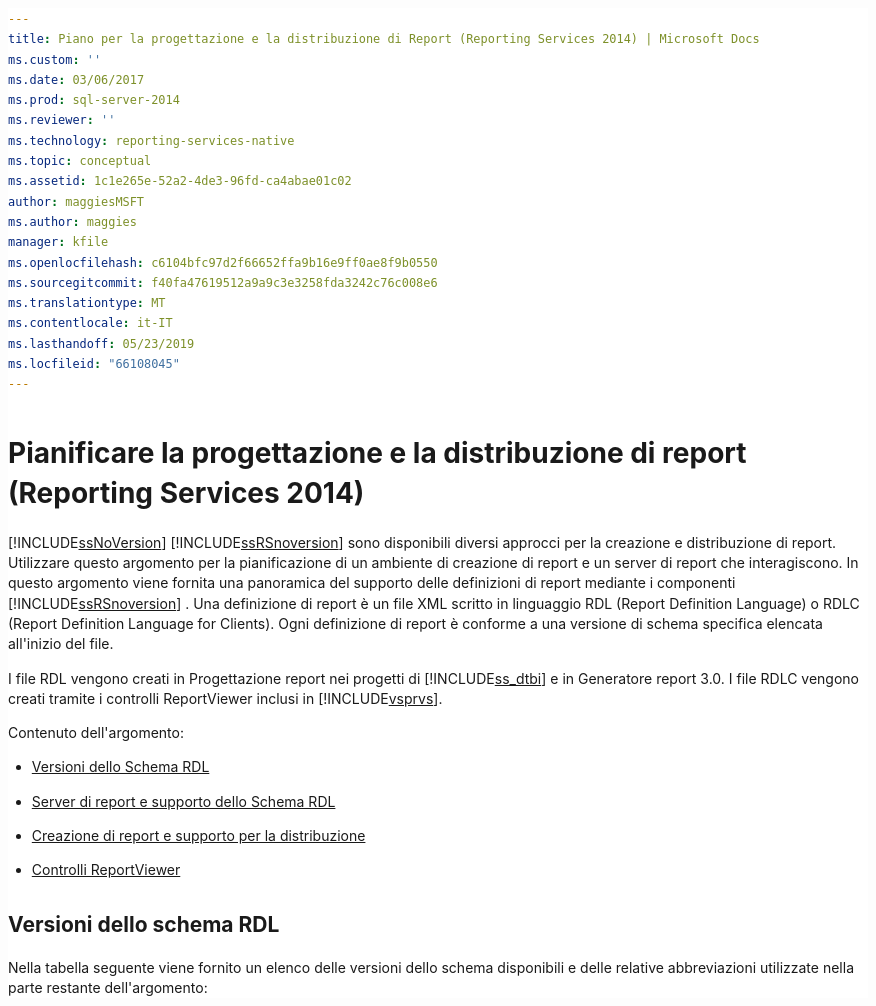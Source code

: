 ```yaml
---
title: Piano per la progettazione e la distribuzione di Report (Reporting Services 2014) | Microsoft Docs
ms.custom: ''
ms.date: 03/06/2017
ms.prod: sql-server-2014
ms.reviewer: ''
ms.technology: reporting-services-native
ms.topic: conceptual
ms.assetid: 1c1e265e-52a2-4de3-96fd-ca4abae01c02
author: maggiesMSFT
ms.author: maggies
manager: kfile
ms.openlocfilehash: c6104bfc97d2f66652ffa9b16e9ff0ae8f9b0550
ms.sourcegitcommit: f40fa47619512a9a9c3e3258fda3242c76c008e6
ms.translationtype: MT
ms.contentlocale: it-IT
ms.lasthandoff: 05/23/2019
ms.locfileid: "66108045"
---
```

# <a name="plan-for-report-design-and-report-deployment-reporting-services-2014"></a>Pianificare la progettazione e la distribuzione di report (Reporting Services 2014)
  [!INCLUDE[ssNoVersion](../includes/ssnoversion-md.md)] [!INCLUDE[ssRSnoversion](../includes/ssrsnoversion-md.md)] sono disponibili diversi approcci per la creazione e distribuzione di report. Utilizzare questo argomento per la pianificazione di un ambiente di creazione di report e un server di report che interagiscono. In questo argomento viene fornita una panoramica del supporto delle definizioni di report mediante i componenti [!INCLUDE[ssRSnoversion](../includes/ssrsnoversion-md.md)] . Una definizione di report è un file XML scritto in linguaggio RDL (Report Definition Language) o RDLC (Report Definition Language for Clients). Ogni definizione di report è conforme a una versione di schema specifica elencata all'inizio del file.  
  
 I file RDL vengono creati in Progettazione report nei progetti di [!INCLUDE[ss_dtbi](../includes/ss-dtbi-md.md)] e in Generatore report 3.0. I file RDLC vengono creati tramite i controlli ReportViewer inclusi in [!INCLUDE[vsprvs](../includes/vsprvs-md.md)].  
  
 Contenuto dell'argomento:  
  
-   [Versioni dello Schema RDL](#bkmk_rdl_schema_versions)  
  
-   [Server di report e supporto dello Schema RDL](#bkmk_report_server_rdl_schema_support)  
  
-   [Creazione di report e supporto per la distribuzione](#bkmk_report_authoring_and_deployment)  
  
-   [Controlli ReportViewer](#bkmk_reportviewer)  
  
##  <a name="bkmk_rdl_schema_versions"></a> Versioni dello schema RDL  
 Nella tabella seguente viene fornito un elenco delle versioni dello schema disponibili e delle relative abbreviazioni utilizzate nella parte restante dell'argomento:  
  
